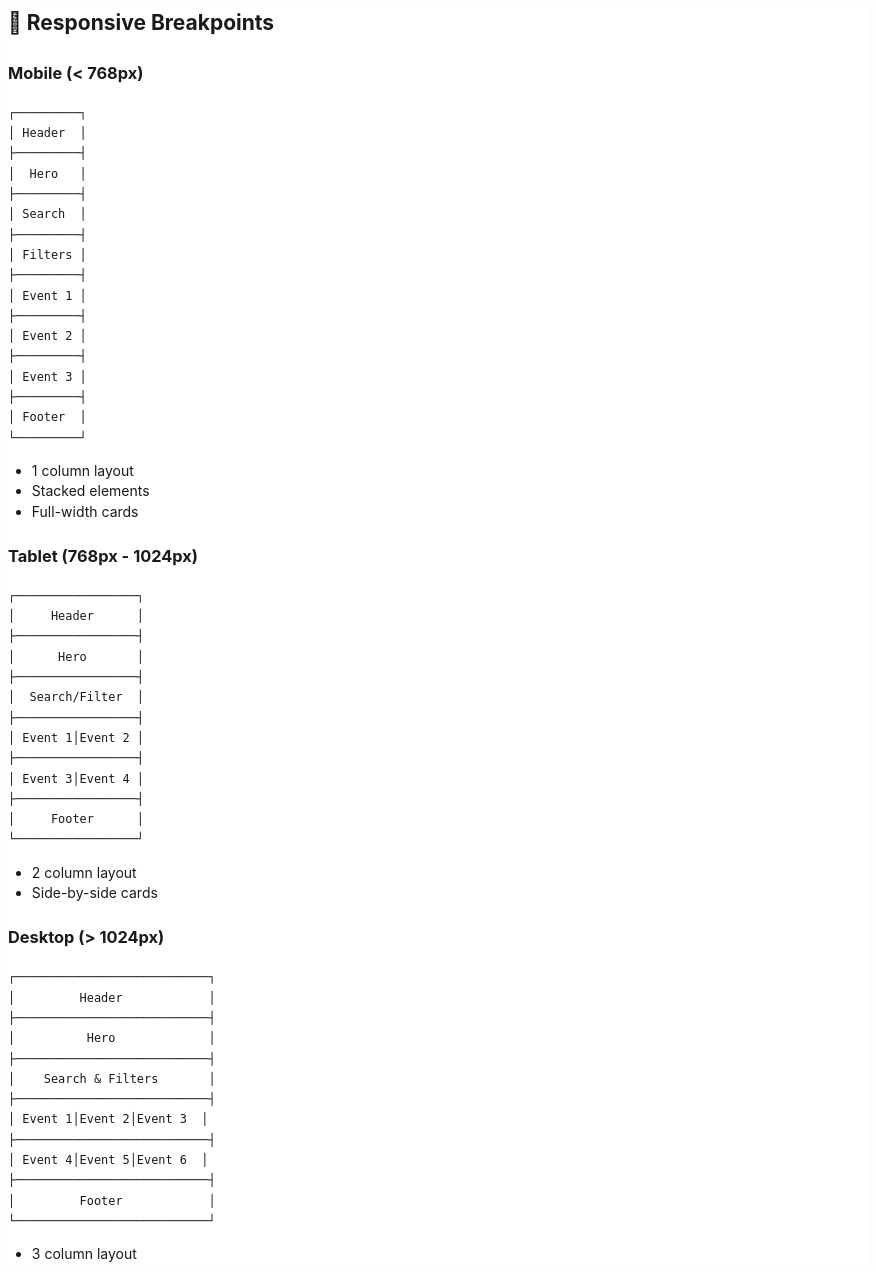 
## 📱 Responsive Breakpoints

### Mobile (< 768px)
```
┌─────────┐
│ Header  │
├─────────┤
│  Hero   │
├─────────┤
│ Search  │
├─────────┤
│ Filters │
├─────────┤
│ Event 1 │
├─────────┤
│ Event 2 │
├─────────┤
│ Event 3 │
├─────────┤
│ Footer  │
└─────────┘
```
- 1 column layout
- Stacked elements
- Full-width cards

### Tablet (768px - 1024px)
```
┌─────────────────┐
│     Header      │
├─────────────────┤
│      Hero       │
├─────────────────┤
│  Search/Filter  │
├─────────────────┤
│ Event 1│Event 2 │
├─────────────────┤
│ Event 3│Event 4 │
├─────────────────┤
│     Footer      │
└─────────────────┘
```
- 2 column layout
- Side-by-side cards

### Desktop (> 1024px)
```
┌───────────────────────────┐
│         Header            │
├───────────────────────────┤
│          Hero             │
├───────────────────────────┤
│    Search & Filters       │
├───────────────────────────┤
│ Event 1│Event 2│Event 3  │
├───────────────────────────┤
│ Event 4│Event 5│Event 6  │
├───────────────────────────┤
│         Footer            │
└───────────────────────────┘
```
- 3 column layout